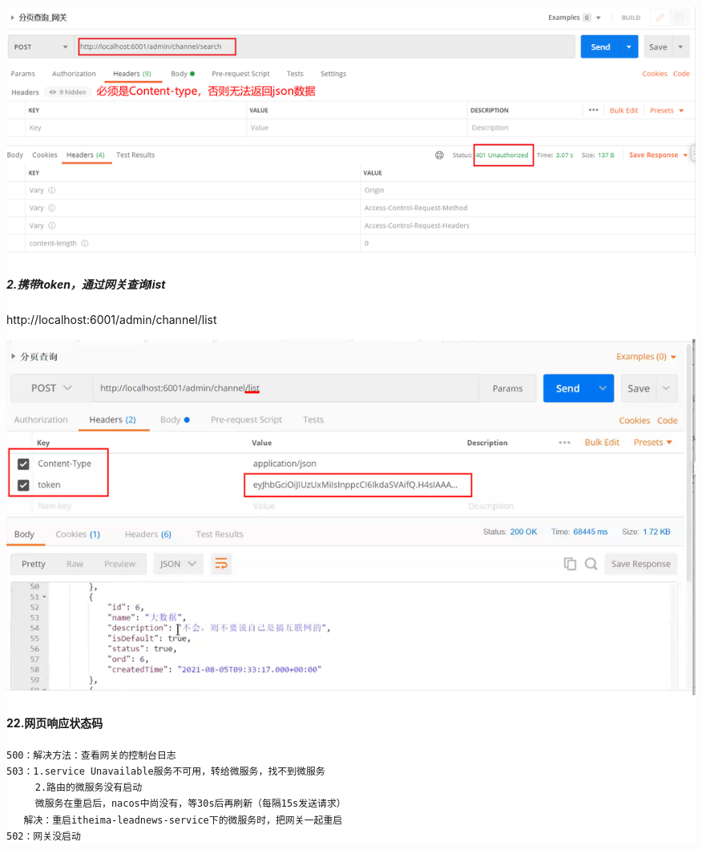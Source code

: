 ![1668743701276](Typoraphoto/1668743701276.png)



##### 2.携带token，通过网关查询list

http://localhost:6001/admin/channel/list

![1668745297141](Typoraphoto/1668745297141.png)



#### 22.网页响应状态码

```
500：解决方法：查看网关的控制台日志
503：1.service Unavailable服务不可用，转给微服务，找不到微服务
     2.路由的微服务没有启动
     微服务在重启后，nacos中尚没有，等30s后再刷新（每隔15s发送请求）
   解决：重启itheima-leadnews-service下的微服务时，把网关一起重启
502：网关没启动
```
